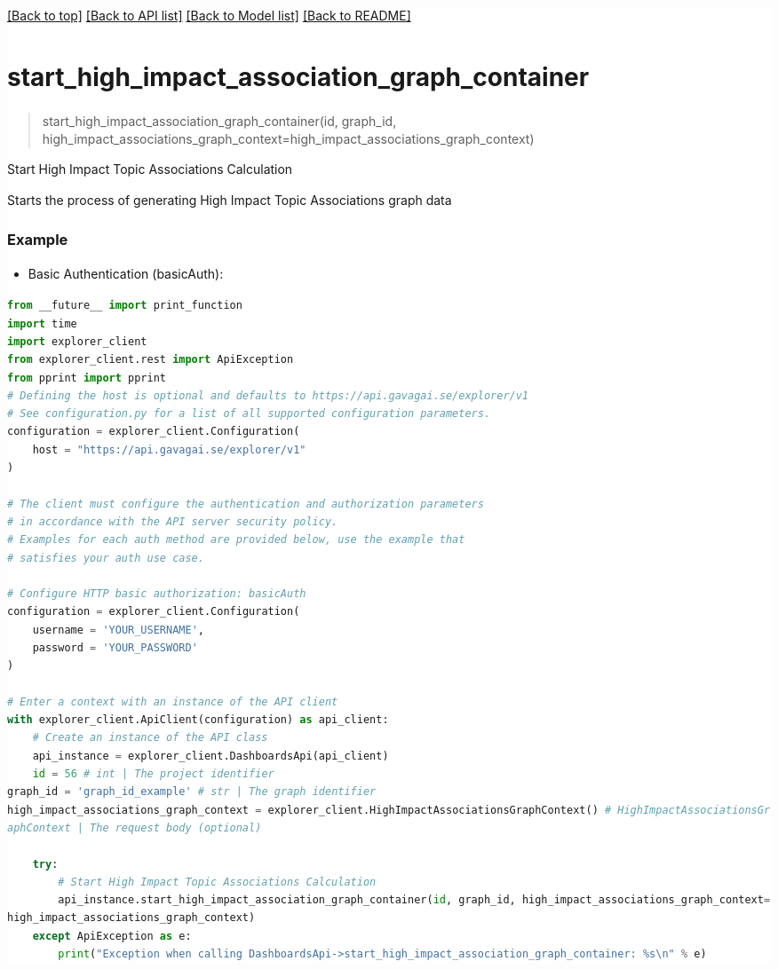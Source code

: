 [[Back to top]](#) [[Back to API list]](../README.md#documentation-for-api-endpoints) [[Back to Model list]](../README.md#documentation-for-models) [[Back to README]](../README.md)

# **start_high_impact_association_graph_container**
> start_high_impact_association_graph_container(id, graph_id, high_impact_associations_graph_context=high_impact_associations_graph_context)

Start High Impact Topic Associations Calculation

Starts the process of generating High Impact Topic Associations graph data

### Example

* Basic Authentication (basicAuth):
```python
from __future__ import print_function
import time
import explorer_client
from explorer_client.rest import ApiException
from pprint import pprint
# Defining the host is optional and defaults to https://api.gavagai.se/explorer/v1
# See configuration.py for a list of all supported configuration parameters.
configuration = explorer_client.Configuration(
    host = "https://api.gavagai.se/explorer/v1"
)

# The client must configure the authentication and authorization parameters
# in accordance with the API server security policy.
# Examples for each auth method are provided below, use the example that
# satisfies your auth use case.

# Configure HTTP basic authorization: basicAuth
configuration = explorer_client.Configuration(
    username = 'YOUR_USERNAME',
    password = 'YOUR_PASSWORD'
)

# Enter a context with an instance of the API client
with explorer_client.ApiClient(configuration) as api_client:
    # Create an instance of the API class
    api_instance = explorer_client.DashboardsApi(api_client)
    id = 56 # int | The project identifier
graph_id = 'graph_id_example' # str | The graph identifier
high_impact_associations_graph_context = explorer_client.HighImpactAssociationsGraphContext() # HighImpactAssociationsGraphContext | The request body (optional)

    try:
        # Start High Impact Topic Associations Calculation
        api_instance.start_high_impact_association_graph_container(id, graph_id, high_impact_associations_graph_context=high_impact_associations_graph_context)
    except ApiException as e:
        print("Exception when calling DashboardsApi->start_high_impact_association_graph_container: %s\n" % e)
```
